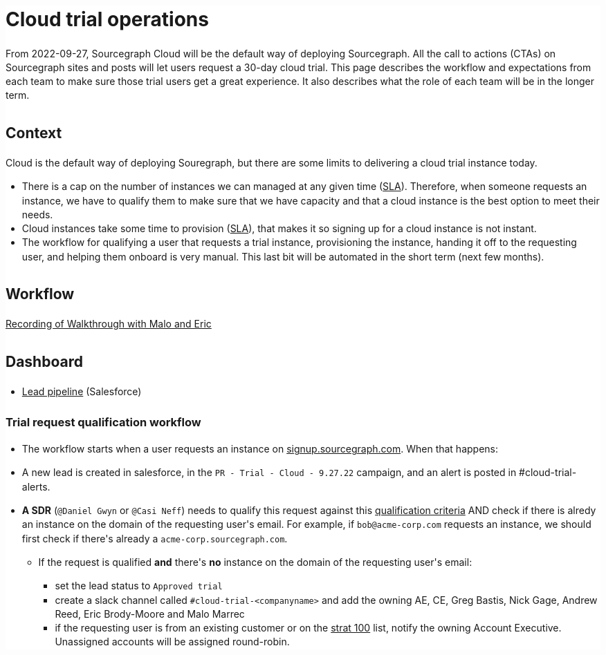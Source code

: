 # Cloud trial operations

From 2022-09-27, Sourcegraph Cloud will be the default way of deploying Sourcegraph. All the call to actions (CTAs) on Sourcegraph sites and posts will let users request a 30-day cloud trial. This page describes the workflow and expectations from each team to make sure those trial users get a great experience. It also describes what the role of each team will be in the longer term.

## Context

Cloud is the default way of deploying Souregraph, but there are some limits to delivering a cloud trial instance today.

- There is a cap on the number of instances we can managed at any given time ([SLA](../../../cloud/index.md#slas-for-managed-instances)). Therefore, when someone requests an instance, we have to qualify them to make sure that we have capacity and that a cloud instance is the best option to meet their needs.
- Cloud instances take some time to provision ([SLA](../../../cloud/index.md#slas-for-managed-instances)), that makes it so signing up for a cloud instance is not instant.
- The workflow for qualifying a user that requests a trial instance, provisioning the instance, handing it off to the requesting user, and helping them onboard is very manual. This last bit will be automated in the short term (next few months).

## Workflow

[Recording of Walkthrough with Malo and Eric](https://drive.google.com/file/d/1tW0NmtW0Vu3UBnRhJnnqKRK0EE5M6_Gr/view?usp=sharing)

## Dashboard

- [Lead pipeline](https://sourcegraph2020.lightning.force.com/lightning/r/Dashboard/01Z5b0000004tI9EAI/view?queryScope=userFolders) (Salesforce)

### Trial request qualification workflow

- The workflow starts when a user requests an instance on [signup.sourcegraph.com](http://signup.sourcegraph.com). When that happens:
- A new lead is created in salesforce, in the `PR - Trial - Cloud - 9.27.22` campaign, and an alert is posted in #cloud-trial-alerts.
- **A SDR** (`@Daniel Gwyn` or `@Casi Neff`) needs to qualify this request against this [qualification criteria](https://docs.google.com/document/d/1aUfXlt5AGwhG7tIF8dPRmsLhFL8TuvPKFvXlOsxgFws/edit#bookmark=id.gsb6q3dp43wu) AND check if there is alredy an instance on the domain of the requesting user's email. For example, if `bob@acme-corp.com` requests an instance, we should first check if there's already a `acme-corp.sourcegraph.com`.

  - If the request is qualified **and** there's **no** instance on the domain of the requesting user's email:

    - set the lead status to `Approved trial`
    - create a slack channel called `#cloud-trial-<companyname>` and add the owning AE, CE, Greg Bastis, Nick Gage, Andrew Reed, Eric Brody-Moore and Malo Marrec
    - if the requesting user is from an existing customer or on the [strat 100](https://docs.google.com/spreadsheets/d/1JFHacGYDIBd4pMSrKC3QV25YFkK2yBfM0dMd9An2sGE/edit#gid=637855099) list, notify the owning Account Executive. Unassigned accounts will be assigned round-robin.
